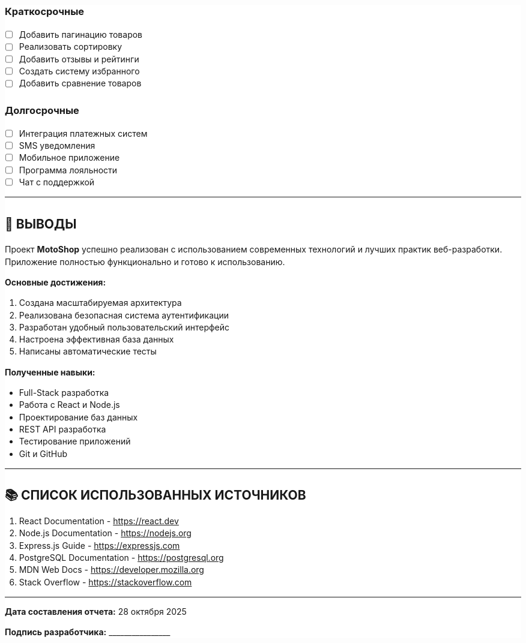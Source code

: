 ### Краткосрочные
- [ ] Добавить пагинацию товаров
- [ ] Реализовать сортировку
- [ ] Добавить отзывы и рейтинги
- [ ] Создать систему избранного
- [ ] Добавить сравнение товаров

### Долгосрочные
- [ ] Интеграция платежных систем
- [ ] SMS уведомления
- [ ] Мобильное приложение
- [ ] Программа лояльности
- [ ] Чат с поддержкой

---

## 📝 ВЫВОДЫ

Проект **MotoShop** успешно реализован с использованием современных технологий и лучших практик веб-разработки. Приложение полностью функционально и готово к использованию.

**Основные достижения:**
1. Создана масштабируемая архитектура
2. Реализована безопасная система аутентификации
3. Разработан удобный пользовательский интерфейс
4. Настроена эффективная база данных
5. Написаны автоматические тесты

**Полученные навыки:**
- Full-Stack разработка
- Работа с React и Node.js
- Проектирование баз данных
- REST API разработка
- Тестирование приложений
- Git и GitHub

---

## 📚 СПИСОК ИСПОЛЬЗОВАННЫХ ИСТОЧНИКОВ

1. React Documentation - https://react.dev
2. Node.js Documentation - https://nodejs.org
3. Express.js Guide - https://expressjs.com
4. PostgreSQL Documentation - https://postgresql.org
5. MDN Web Docs - https://developer.mozilla.org
6. Stack Overflow - https://stackoverflow.com

---

**Дата составления отчета:** 28 октября 2025

**Подпись разработчика:** ________________
